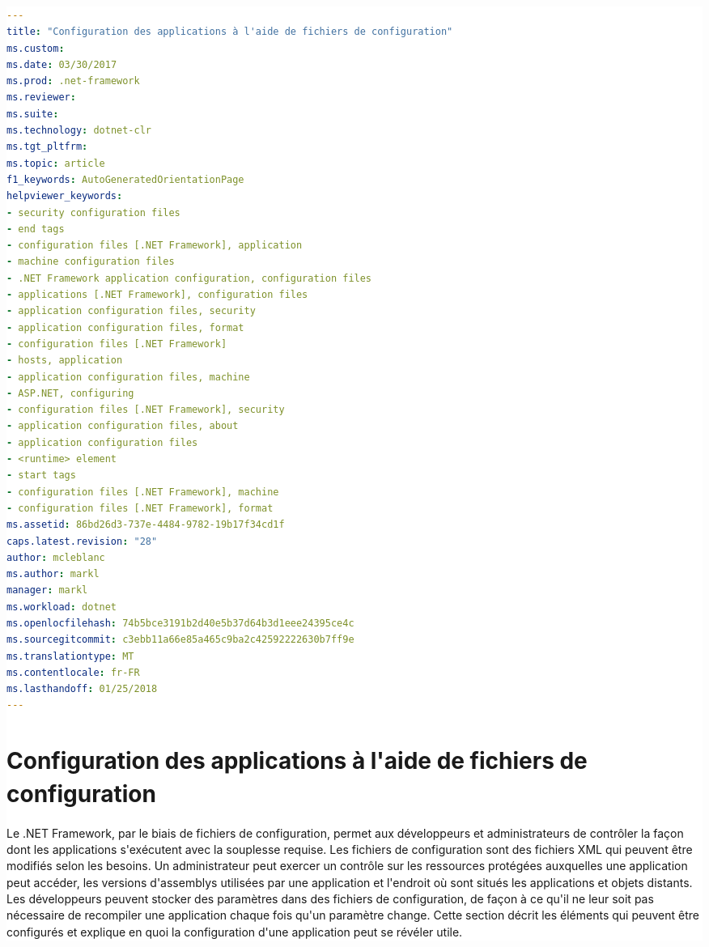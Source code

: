 ```yaml
---
title: "Configuration des applications à l'aide de fichiers de configuration"
ms.custom: 
ms.date: 03/30/2017
ms.prod: .net-framework
ms.reviewer: 
ms.suite: 
ms.technology: dotnet-clr
ms.tgt_pltfrm: 
ms.topic: article
f1_keywords: AutoGeneratedOrientationPage
helpviewer_keywords:
- security configuration files
- end tags
- configuration files [.NET Framework], application
- machine configuration files
- .NET Framework application configuration, configuration files
- applications [.NET Framework], configuration files
- application configuration files, security
- application configuration files, format
- configuration files [.NET Framework]
- hosts, application
- application configuration files, machine
- ASP.NET, configuring
- configuration files [.NET Framework], security
- application configuration files, about
- application configuration files
- <runtime> element
- start tags
- configuration files [.NET Framework], machine
- configuration files [.NET Framework], format
ms.assetid: 86bd26d3-737e-4484-9782-19b17f34cd1f
caps.latest.revision: "28"
author: mcleblanc
ms.author: markl
manager: markl
ms.workload: dotnet
ms.openlocfilehash: 74b5bce3191b2d40e5b37d64b3d1eee24395ce4c
ms.sourcegitcommit: c3ebb11a66e85a465c9ba2c42592222630b7ff9e
ms.translationtype: MT
ms.contentlocale: fr-FR
ms.lasthandoff: 01/25/2018
---
```

# <a name="configuring-apps-by-using-configuration-files"></a>Configuration des applications à l'aide de fichiers de configuration
Le .NET Framework, par le biais de fichiers de configuration, permet aux développeurs et administrateurs de contrôler la façon dont les applications s'exécutent avec la souplesse requise. Les fichiers de configuration sont des fichiers XML qui peuvent être modifiés selon les besoins. Un administrateur peut exercer un contrôle sur les ressources protégées auxquelles une application peut accéder, les versions d'assemblys utilisées par une application et l'endroit où sont situés les applications et objets distants. Les développeurs peuvent stocker des paramètres dans des fichiers de configuration, de façon à ce qu'il ne leur soit pas nécessaire de recompiler une application chaque fois qu'un paramètre change. Cette section décrit les éléments qui peuvent être configurés et explique en quoi la configuration d'une application peut se révéler utile.  
  